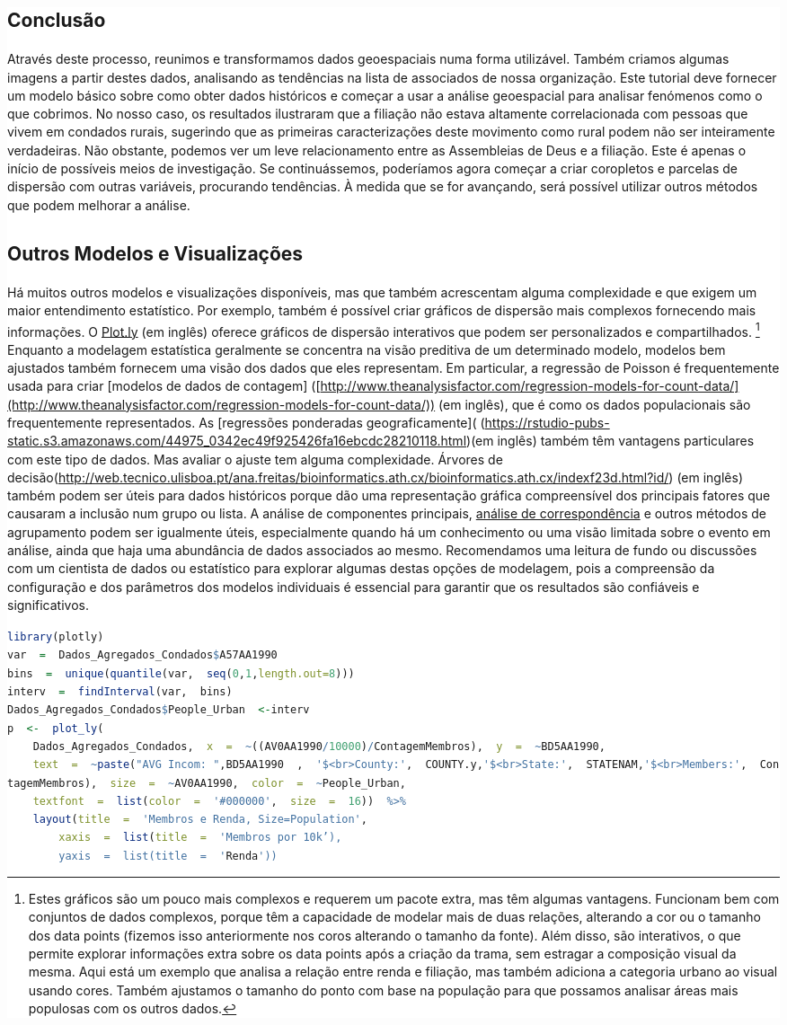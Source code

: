 ## Conclusão
Através deste processo, reunimos e transformamos dados geoespaciais numa forma utilizável. Também criamos algumas imagens a partir destes dados, analisando as tendências na lista de associados de nossa organização. Este tutorial deve fornecer um modelo básico sobre como obter dados históricos e começar a usar a análise geoespacial para analisar fenómenos como o que cobrimos. No nosso caso, os resultados ilustraram que a filiação não estava altamente correlacionada com pessoas que vivem em condados rurais, sugerindo que as primeiras caracterizações deste movimento como rural podem não ser inteiramente verdadeiras. Não obstante, podemos ver um leve relacionamento entre as Assembleias de Deus e a filiação. Este é apenas o início de possíveis meios de investigação. Se continuássemos, poderíamos agora começar a criar coropletos e parcelas de dispersão com outras variáveis, procurando tendências. À medida que se for avançando, será possível utilizar outros métodos que podem melhorar a análise.


## Outros Modelos e Visualizações
Há muitos outros modelos e visualizações disponíveis, mas que também acrescentam alguma complexidade e que exigem um maior entendimento estatístico. Por exemplo, também é possível criar gráficos de dispersão mais complexos fornecendo mais informações. O [Plot.ly](https://plot.ly/r/) (em inglês) oferece gráficos de dispersão interativos que podem ser personalizados e compartilhados. [^9] Enquanto a modelagem estatística geralmente se concentra na visão preditiva de um determinado modelo, modelos bem ajustados também fornecem uma visão dos dados que eles representam. Em particular, a regressão de Poisson é frequentemente usada para criar [modelos de dados de contagem]  ([http://www.theanalysisfactor.com/regression-models-for-count-data/](http://www.theanalysisfactor.com/regression-models-for-count-data/)) (em inglês), que é como os dados populacionais são frequentemente representados. As [regressões ponderadas geograficamente](  (https://rstudio-pubs-static.s3.amazonaws.com/44975_0342ec49f925426fa16ebcdc28210118.html)(em inglês) também têm vantagens particulares com este tipo de dados. Mas avaliar o ajuste tem alguma complexidade. Árvores de decisão(http://web.tecnico.ulisboa.pt/ana.freitas/bioinformatics.ath.cx/bioinformatics.ath.cx/indexf23d.html?id/) (em inglês) também podem ser úteis para dados históricos porque dão uma representação gráfica compreensível dos principais fatores que causaram a inclusão num grupo ou lista. A análise de componentes principais, [análise de correspondência](  /en/lessons/correspondence-analysis-in-R) e outros métodos de agrupamento podem ser igualmente úteis, especialmente quando há um conhecimento ou uma visão limitada sobre o evento em análise, ainda que haja uma abundância de dados associados ao mesmo. Recomendamos uma leitura de fundo ou discussões com um cientista de dados ou estatístico para explorar algumas destas opções de modelagem, pois a compreensão da configuração e dos parâmetros dos modelos individuais é essencial para garantir que os resultados são confiáveis e significativos.

```r
library(plotly)
var  =  Dados_Agregados_Condados$A57AA1990
bins  =  unique(quantile(var,  seq(0,1,length.out=8)))
interv  =  findInterval(var,  bins)
Dados_Agregados_Condados$People_Urban  <-interv
p  <-  plot_ly(
	Dados_Agregados_Condados,  x  =  ~((AV0AA1990/10000)/ContagemMembros),  y  =  ~BD5AA1990,
	text  =  ~paste("AVG Incom: ",BD5AA1990  ,  '$<br>County:',  COUNTY.y,'$<br>State:',  STATENAM,'$<br>Members:',  ContagemMembros),  size  =  ~AV0AA1990,  color  =  ~People_Urban,
	textfont  =  list(color  =  '#000000',  size  =  16))  %>%
	layout(title  =  'Membros e Renda, Size=Population',
		xaxis  =  list(title  =  'Membros por 10k’),
		yaxis  =  list(title  =  'Renda'))
```


[^1]: Para uma discussão mais ampla sobre o papel da informação geográfica e do GIs nas ciências humanas, ver Placing History: How Maps, Spatial Data, and GIS Are Changing Historical Scholarship (Esri Press, 2008) e Harris, Trevor M., John Corrigan, and David J. Bodenhamer, The Spatial Humanities: GIS and the Future of Humanities Scholarship (Bloomington: Indiana University Press, 2010).
[^2]: Para uma discussão sobre os benefícios e desvantagens desta metodologia e suas suposições, ver [Spatializing health research](https://www.ncbi.nlm.nih.gov/pmc/articles/PMC3732658/) (Espacializando a pesquisa em saúde). Alguns estados, como o Kentucky, têm um número maior de condados (120), que frequentemente abrangem cidades inteiras, o que muitas vezes leva a uma maior homogeneidade dentro dessas regiões. Em contraste, um estado como Massachusetts tem apenas 14 condados, o que pode levar a uma maior variabilidade com as geografias dos condados produzindo, em alguns casos, resultados mais questionáveis.
[^3]: Isto é frequentemente alavancado no campo da saúde pública. Ver, por exemplo, [Spatial Analysis and Correlates of County-Level Diabetes Prevalence]([https://www.cdc.gov/pcd/issues/2015/14_0404.htm](https://www.cdc.gov/pcd/issues/2015/14_0404.htm)) (Análise Espacial e Correlatos da Prevalência de Diabetes a Nível do Condado). Outros campos como a justiça criminal também dependem de análises semelhantes, embora a justiça criminal possua uma tendência para olhar para áreas menores de censo dentro das regiões. Ver, por exemplo, `https://www.ncjrs.gov/pdffiles1/nij/grants/204432.pdf`
[^4]: Para uma visão geral do R no que diz respeito às humanidades, com um capítulo de dados geoespaciais, ver Arnold Taylor e Lauren Tilton, Humanities Data in R (Cham: Springer, 2015). Eles também têm um capítulo geoespacial que utiliza o pacote sp.
[^5]: Estamos a definir o Coordinate Reference System (CRS ou Sistema de Referência de Coordenadas) como EPSG 4326, que é o sistema de mapeamento mais comum usado nos EUA. Ele é usado pela Google, que é a origem dos nossos dados. O EPSG 3857 também é usado pela Google. Para mais informações sobre o CRS, ver [Coordinate Reference Systems & Spatial Projections](https://www.earthdatascience.org/courses/earth-analytics/spatial-data-r/intro-to-coordinate-reference-systems/) (Sistemas de Referência Coordenada e Projeções Espaciais). Ver também [coordinate systems reference in R](http://web.archive.org/web/20200225021219/https://www.nceas.ucsb.edu/~frazier/RSpatialGuides/OverviewCoordinateReferenceSystems.pdf) (referência de sistemas de coordenadas em R).
[^6]: A variável `A57AA1980` deve ser convertida para uma variável populacional relativa, de modo a que seja responsável por quão rural é um condado e não por quantas pessoas vivem mesmo. Isto será coberto mais tarde, mas também deve ser feito aqui. Poderia ser convertida para uma percentagem via: `Dados_Agregados_Condados$Percent_Rural = (cntyNCG$A57AA1980/cntyNCG$AV0AA1990)`.
[^7]: Os dados de contagem normalmente têm grandes números de valor zero, o que pode acrescentar alguma complexidade que não será coberta aqui. Há maneiras mais complexas de minimizar isto, usando modelos de regressão mais complexos. Veja, por exemplo, [Regression Models with Count Data](https://stats.idre.ucla.edu/stata/seminars/regression-models-with-count-data/) (Modelos de Regressão com Dados de Contagem). Para uma descrição geral de quais as distribuições normais, que funcionam bem sem modificação, ver [[distribuições normais](http://www.statisticshowto.com/probability-and-statistics/normal-distributions/)](  (http://www.statisticshowto.com/probability-and-statistics/normal-distributions/) (em inglês).
[^8]: Existem diferentes estratégias para lidar com este tipo de dados. Ver, por exemplo, [The Excess-zero Problem in Soil Animal Count Data](http://www.sciencedirect.com/science/article/pii/S0031405608000073) ([O Problema do Excesso-zero em Dados de Contagem de Animais no Solo)](https://www.sciencedirect.com/science/article/pii/S0031405608000073) ou [Data Transformations]([http://www.biostathandbook.com/transformation.html](http://www.biostathandbook.com/transformation.html)) ([Transformações de Dados](http://www.biostathandbook.com/transformation.html)) (ambos em inglês).
[^9]: Estes gráficos são um pouco mais complexos e requerem um pacote extra, mas têm algumas vantagens. Funcionam bem com conjuntos de dados complexos, porque têm a capacidade de modelar mais de duas relações, alterando a cor ou o tamanho dos data points (fizemos isso anteriormente nos coros alterando o tamanho da fonte). Além disso, são interativos, o que permite explorar informações extra sobre os data points após a criação da trama, sem estragar a composição visual da mesma. Aqui está um exemplo que analisa a relação entre renda e filiação, mas também adiciona a categoria urbano ao visual usando cores. Também ajustamos o tamanho do ponto com base na população para que possamos analisar áreas mais populosas com os outros dados.
